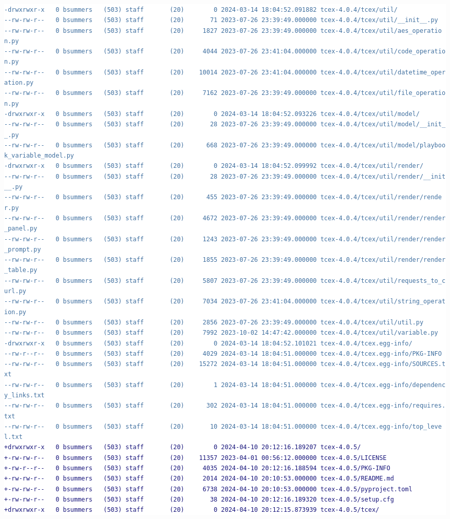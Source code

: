 ```diff
-drwxrwxr-x   0 bsummers   (503) staff       (20)        0 2024-03-14 18:04:52.091882 tcex-4.0.4/tcex/util/
--rw-rw-r--   0 bsummers   (503) staff       (20)       71 2023-07-26 23:39:49.000000 tcex-4.0.4/tcex/util/__init__.py
--rw-rw-r--   0 bsummers   (503) staff       (20)     1827 2023-07-26 23:39:49.000000 tcex-4.0.4/tcex/util/aes_operation.py
--rw-rw-r--   0 bsummers   (503) staff       (20)     4044 2023-07-26 23:41:04.000000 tcex-4.0.4/tcex/util/code_operation.py
--rw-rw-r--   0 bsummers   (503) staff       (20)    10014 2023-07-26 23:41:04.000000 tcex-4.0.4/tcex/util/datetime_operation.py
--rw-rw-r--   0 bsummers   (503) staff       (20)     7162 2023-07-26 23:39:49.000000 tcex-4.0.4/tcex/util/file_operation.py
-drwxrwxr-x   0 bsummers   (503) staff       (20)        0 2024-03-14 18:04:52.093226 tcex-4.0.4/tcex/util/model/
--rw-rw-r--   0 bsummers   (503) staff       (20)       28 2023-07-26 23:39:49.000000 tcex-4.0.4/tcex/util/model/__init__.py
--rw-rw-r--   0 bsummers   (503) staff       (20)      668 2023-07-26 23:39:49.000000 tcex-4.0.4/tcex/util/model/playbook_variable_model.py
-drwxrwxr-x   0 bsummers   (503) staff       (20)        0 2024-03-14 18:04:52.099992 tcex-4.0.4/tcex/util/render/
--rw-rw-r--   0 bsummers   (503) staff       (20)       28 2023-07-26 23:39:49.000000 tcex-4.0.4/tcex/util/render/__init__.py
--rw-rw-r--   0 bsummers   (503) staff       (20)      455 2023-07-26 23:39:49.000000 tcex-4.0.4/tcex/util/render/render.py
--rw-rw-r--   0 bsummers   (503) staff       (20)     4672 2023-07-26 23:39:49.000000 tcex-4.0.4/tcex/util/render/render_panel.py
--rw-rw-r--   0 bsummers   (503) staff       (20)     1243 2023-07-26 23:39:49.000000 tcex-4.0.4/tcex/util/render/render_prompt.py
--rw-rw-r--   0 bsummers   (503) staff       (20)     1855 2023-07-26 23:39:49.000000 tcex-4.0.4/tcex/util/render/render_table.py
--rw-rw-r--   0 bsummers   (503) staff       (20)     5807 2023-07-26 23:39:49.000000 tcex-4.0.4/tcex/util/requests_to_curl.py
--rw-rw-r--   0 bsummers   (503) staff       (20)     7034 2023-07-26 23:41:04.000000 tcex-4.0.4/tcex/util/string_operation.py
--rw-rw-r--   0 bsummers   (503) staff       (20)     2856 2023-07-26 23:39:49.000000 tcex-4.0.4/tcex/util/util.py
--rw-rw-r--   0 bsummers   (503) staff       (20)     7992 2023-10-02 14:47:42.000000 tcex-4.0.4/tcex/util/variable.py
-drwxrwxr-x   0 bsummers   (503) staff       (20)        0 2024-03-14 18:04:52.101021 tcex-4.0.4/tcex.egg-info/
--rw-r--r--   0 bsummers   (503) staff       (20)     4029 2024-03-14 18:04:51.000000 tcex-4.0.4/tcex.egg-info/PKG-INFO
--rw-rw-r--   0 bsummers   (503) staff       (20)    15272 2024-03-14 18:04:51.000000 tcex-4.0.4/tcex.egg-info/SOURCES.txt
--rw-rw-r--   0 bsummers   (503) staff       (20)        1 2024-03-14 18:04:51.000000 tcex-4.0.4/tcex.egg-info/dependency_links.txt
--rw-rw-r--   0 bsummers   (503) staff       (20)      302 2024-03-14 18:04:51.000000 tcex-4.0.4/tcex.egg-info/requires.txt
--rw-rw-r--   0 bsummers   (503) staff       (20)       10 2024-03-14 18:04:51.000000 tcex-4.0.4/tcex.egg-info/top_level.txt
+drwxrwxr-x   0 bsummers   (503) staff       (20)        0 2024-04-10 20:12:16.189207 tcex-4.0.5/
+-rw-rw-r--   0 bsummers   (503) staff       (20)    11357 2023-04-01 00:56:12.000000 tcex-4.0.5/LICENSE
+-rw-r--r--   0 bsummers   (503) staff       (20)     4035 2024-04-10 20:12:16.188594 tcex-4.0.5/PKG-INFO
+-rw-rw-r--   0 bsummers   (503) staff       (20)     2014 2024-04-10 20:10:53.000000 tcex-4.0.5/README.md
+-rw-rw-r--   0 bsummers   (503) staff       (20)     6738 2024-04-10 20:10:53.000000 tcex-4.0.5/pyproject.toml
+-rw-rw-r--   0 bsummers   (503) staff       (20)       38 2024-04-10 20:12:16.189320 tcex-4.0.5/setup.cfg
+drwxrwxr-x   0 bsummers   (503) staff       (20)        0 2024-04-10 20:12:15.873939 tcex-4.0.5/tcex/
```